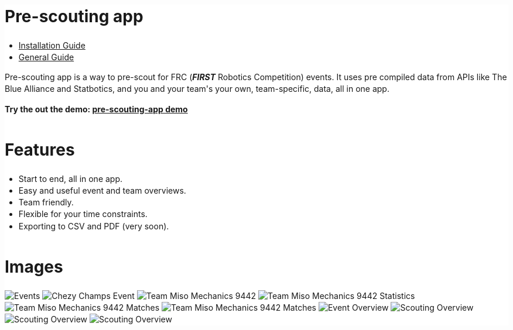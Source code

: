 # Pre-scouting app

* [Installation Guide](https://github.com/salvobonsma/pre-scouting-app/wiki/Installation-Guide)
* [General Guide](https://github.com/salvobonsma/pre-scouting-app/wiki/Installation-Guide)

Pre-scouting app is a way to pre-scout for FRC (_**FIRST**_ Robotics Competition) events. It uses pre compiled data from
APIs like The Blue Alliance and Statbotics, and you and your team's your own, team-specific, data, all in one app.

**Try the out the demo: [pre-scouting-app demo](https://pre-scouting-app-demo.up.railway.app)**

# Features

* Start to end, all in one app.
* Easy and useful event and team overviews.
* Team friendly.
* Flexible for your time constraints.
* Exporting to CSV and PDF (very soon).

# Images

<img width="1792" alt="Events" src="https://github.com/user-attachments/assets/56ab82c3-5ad2-4c88-9e60-58d44ef8616e">
<img width="1792" alt="Chezy Champs Event" src="https://github.com/user-attachments/assets/51213ec2-cda7-4647-87fd-d48598c326be">
<img width="1792" alt="Team Miso Mechanics 9442" src="https://github.com/user-attachments/assets/8e555ade-004c-469b-bfe9-526610ba33b4">
<img width="1792" alt="Team Miso Mechanics 9442 Statistics" src="https://github.com/user-attachments/assets/a0ddee0e-fac0-4eb3-ae1c-20b9ad335530">
<img width="1792" alt="Team Miso Mechanics 9442 Matches" src="https://github.com/user-attachments/assets/a9921de4-ff68-4220-9902-8e812cb65a93">
<img width="1792" alt="Team Miso Mechanics 9442 Matches" src="https://github.com/user-attachments/assets/d627efc3-f899-449f-b617-e2df8315d305">
<img width="1792" alt="Event Overview" src="https://github.com/user-attachments/assets/7c0ff4b2-3bd6-45a6-b03f-e4c178f35a91">
<img width="1792" alt="Scouting Overview" src="https://github.com/user-attachments/assets/e381d537-c3c9-4cfd-b55f-f7eb1bc4d4f1">
<img width="1792" alt="Scouting Overview" src="https://github.com/user-attachments/assets/0708d889-0633-4454-b6b4-9ec4f046071f">
<img width="1792" alt="Scouting Overview" src="https://github.com/user-attachments/assets/72dff055-1441-493e-a3e0-29b527ad8608">
